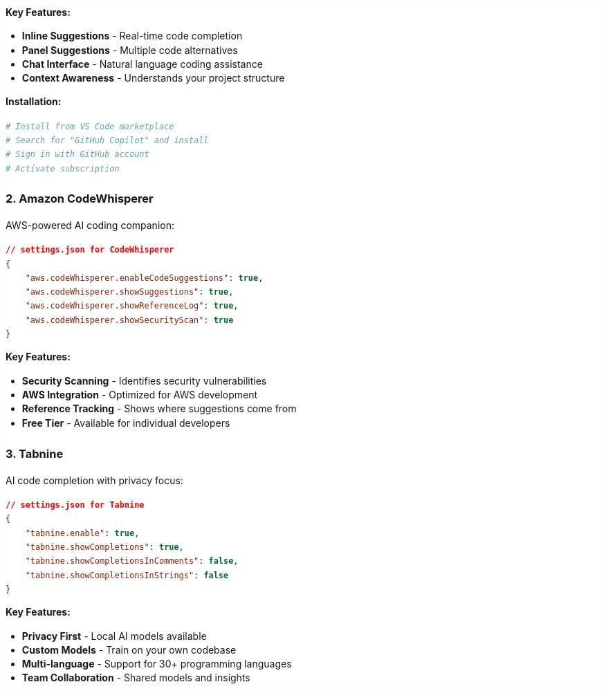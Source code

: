 ```json
```

**Key Features:**
- **Inline Suggestions** - Real-time code completion
- **Panel Suggestions** - Multiple code alternatives
- **Chat Interface** - Natural language coding assistance
- **Context Awareness** - Understands your project structure

**Installation:**
```bash
# Install from VS Code marketplace
# Search for "GitHub Copilot" and install
# Sign in with GitHub account
# Activate subscription
```

### **2. Amazon CodeWhisperer**
AWS-powered AI coding companion:

```json
// settings.json for CodeWhisperer
{
    "aws.codeWhisperer.enableCodeSuggestions": true,
    "aws.codeWhisperer.showSuggestions": true,
    "aws.codeWhisperer.showReferenceLog": true,
    "aws.codeWhisperer.showSecurityScan": true
}
```

**Key Features:**
- **Security Scanning** - Identifies security vulnerabilities
- **AWS Integration** - Optimized for AWS development
- **Reference Tracking** - Shows where suggestions come from
- **Free Tier** - Available for individual developers

### **3. Tabnine**
AI code completion with privacy focus:

```json
// settings.json for Tabnine
{
    "tabnine.enable": true,
    "tabnine.showCompletions": true,
    "tabnine.showCompletionsInComments": false,
    "tabnine.showCompletionsInStrings": false
}
```

**Key Features:**
- **Privacy First** - Local AI models available
- **Custom Models** - Train on your own codebase
- **Multi-language** - Support for 30+ programming languages
- **Team Collaboration** - Shared models and insights
